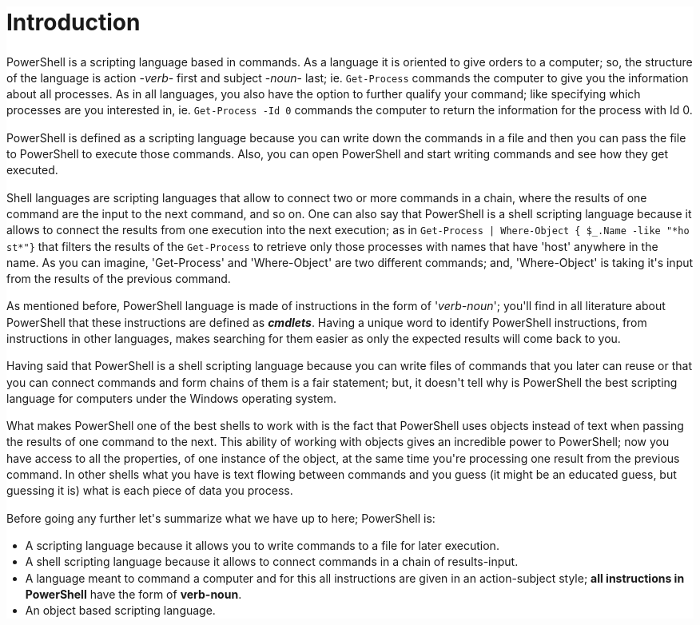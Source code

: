 # Introduction

PowerShell is a scripting language based in commands. As a language it is
oriented to give orders to a computer; so, the structure of the language is
action -_verb_- first and subject -_noun_- last; ie. `Get-Process` commands the
computer to give you the information about all processes. As in all languages,
you also have the option to further qualify your command; like specifying which
processes are you interested in, ie. `Get-Process -Id 0` commands the computer
to return the information for the process with Id 0.

PowerShell is defined as a scripting language because you can write down the
commands in a file and then you can pass the file to PowerShell to execute those
commands. Also, you can open PowerShell and start writing commands and see how
they get executed.

Shell languages are scripting languages that allow to connect two or more
commands in a chain, where the results of one command are the input to the next
command, and so on. One can also say that PowerShell is a shell scripting
language because it allows to connect the results from one execution into the
next execution; as in `Get-Process | Where-Object { $_.Name -like "*host*"}` that
filters the results of the `Get-Process` to retrieve only those processes with
names that have 'host' anywhere in the name. As you can imagine, 'Get-Process'
and 'Where-Object' are two different commands; and, 'Where-Object' is taking
it's input from the results of the previous command.

As mentioned before, PowerShell language is made of instructions in the form of
'*verb-noun*'; you'll find in all literature about PowerShell that these
instructions are defined as ***cmdlets***. Having a unique word to identify
PowerShell instructions, from instructions in other languages, makes searching
for them easier as only the expected results will come back to you.

Having said that PowerShell is a shell scripting language because you can write
files of commands that you later can reuse or that you can connect commands and
form chains of them is a fair statement; but, it doesn't tell why is PowerShell
the best scripting language for computers under the Windows operating system.

What makes PowerShell one of the best shells to work with is the fact that
PowerShell uses objects instead of text when passing the results of one command
to the next. This ability of working with objects gives an incredible power to
PowerShell; now you have access to all the properties, of one instance of the
object, at the same time you're processing one result from the previous
command. In other shells what you have is text flowing between commands and you
guess (it might be an educated guess, but guessing it is) what is each piece of
data you process.

Before going any further let's summarize what we have up to here; PowerShell is:
* A scripting language because it allows you to write commands to a file for
later execution.
* A shell scripting language because it allows to connect commands in a
chain of results-input.
* A language meant to command a computer and for this all instructions are
given in an action-subject style; **all instructions in PowerShell** have the
form of **verb-noun**.
* An object based scripting language.
